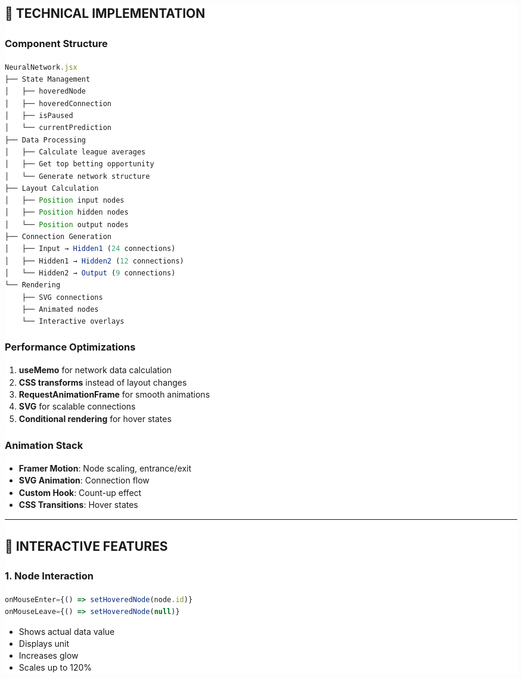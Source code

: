 
## 🔧 TECHNICAL IMPLEMENTATION

### **Component Structure**
```javascript
NeuralNetwork.jsx
├── State Management
│   ├── hoveredNode
│   ├── hoveredConnection
│   ├── isPaused
│   └── currentPrediction
├── Data Processing
│   ├── Calculate league averages
│   ├── Get top betting opportunity
│   └── Generate network structure
├── Layout Calculation
│   ├── Position input nodes
│   ├── Position hidden nodes
│   └── Position output nodes
├── Connection Generation
│   ├── Input → Hidden1 (24 connections)
│   ├── Hidden1 → Hidden2 (12 connections)
│   └── Hidden2 → Output (9 connections)
└── Rendering
    ├── SVG connections
    ├── Animated nodes
    └── Interactive overlays
```

### **Performance Optimizations**
1. **useMemo** for network data calculation
2. **CSS transforms** instead of layout changes
3. **RequestAnimationFrame** for smooth animations
4. **SVG** for scalable connections
5. **Conditional rendering** for hover states

### **Animation Stack**
- **Framer Motion**: Node scaling, entrance/exit
- **SVG Animation**: Connection flow
- **Custom Hook**: Count-up effect
- **CSS Transitions**: Hover states

---

## 🎯 INTERACTIVE FEATURES

### **1. Node Interaction**
```javascript
onMouseEnter={() => setHoveredNode(node.id)}
onMouseLeave={() => setHoveredNode(null)}
```
- Shows actual data value
- Displays unit
- Increases glow
- Scales up to 120%

